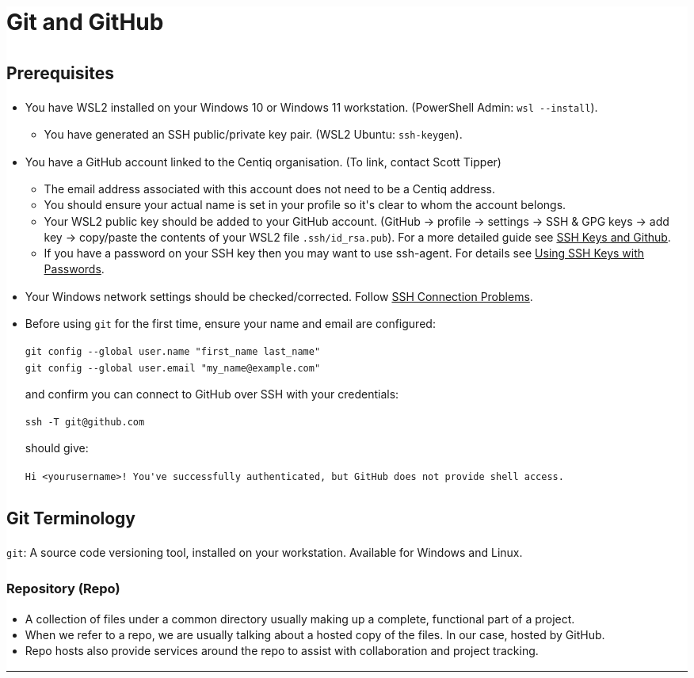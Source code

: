 # Git and GitHub

## Prerequisites

- You have WSL2 installed on your Windows 10 or Windows 11 workstation. (PowerShell Admin: `wsl --install`).
  - You have generated an SSH public/private key pair. (WSL2 Ubuntu: `ssh-keygen`).
- You have a GitHub account linked to the Centiq organisation. (To link, contact Scott Tipper)
  - The email address associated with this account does not need to be a Centiq address.
  - You should ensure your actual name is set in your profile so it's clear to whom the account belongs.
  - Your WSL2 public key should be added to your GitHub account. (GitHub -> profile -> settings -> SSH & GPG keys -> add key -> copy/paste the contents of your WSL2 file `.ssh/id_rsa.pub`).  For a more detailed guide see [SSH Keys and Github](ssh-notes/ssh-keys-and-github.md).
  - If you have a password on your SSH key then you may want to use ssh-agent.  For details see [Using SSH Keys with Passwords](ssh-notes/using-ssh-keys-with-passwords.md).
- Your Windows network settings should be checked/corrected. Follow [SSH Connection Problems](ssh-notes/ssh-connection-problems.md).
- Before using `git` for the first time, ensure your name and email are configured:

  ```text
  git config --global user.name "first_name last_name"
  git config --global user.email "my_name@example.com"
  ```

  and confirm you can connect to GitHub over SSH with your credentials:

  ```text
  ssh -T git@github.com
  ```

  should give:

  ```text
  Hi <yourusername>! You've successfully authenticated, but GitHub does not provide shell access.
  ```

## Git Terminology

`git`: A source code versioning tool, installed on your workstation. Available for Windows and Linux.

### Repository (Repo)

- A collection of files under a common directory usually making up a complete, functional part of a project.
- When we refer to a repo, we are usually talking about a hosted copy of the files. In our case, hosted by GitHub.
- Repo hosts also provide services around the repo to assist with collaboration and project tracking.

---
